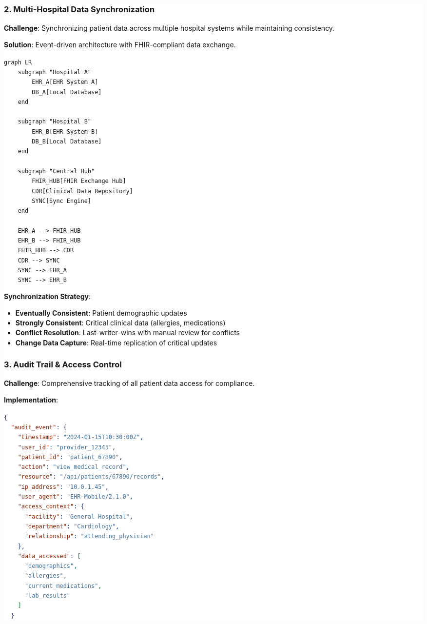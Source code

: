 ### 2. Multi-Hospital Data Synchronization

**Challenge**: Synchronizing patient data across multiple hospital systems while maintaining consistency.

**Solution**: Event-driven architecture with FHIR-compliant data exchange.

```mermaid
graph LR
    subgraph "Hospital A"
        EHR_A[EHR System A]
        DB_A[Local Database]
    end
    
    subgraph "Hospital B"
        EHR_B[EHR System B]
        DB_B[Local Database]
    end
    
    subgraph "Central Hub"
        FHIR_HUB[FHIR Exchange Hub]
        CDR[Clinical Data Repository]
        SYNC[Sync Engine]
    end
    
    EHR_A --> FHIR_HUB
    EHR_B --> FHIR_HUB
    FHIR_HUB --> CDR
    CDR --> SYNC
    SYNC --> EHR_A
    SYNC --> EHR_B
```

**Synchronization Strategy**:
- **Eventually Consistent**: Patient demographic updates
- **Strongly Consistent**: Critical clinical data (allergies, medications)
- **Conflict Resolution**: Last-writer-wins with manual review for conflicts
- **Change Data Capture**: Real-time replication of critical updates

### 3. Audit Trail & Access Control

**Challenge**: Comprehensive tracking of all patient data access for compliance.

**Implementation**:
```json
{
  "audit_event": {
    "timestamp": "2024-01-15T10:30:00Z",
    "user_id": "provider_12345",
    "patient_id": "patient_67890",
    "action": "view_medical_record",
    "resource": "/api/patients/67890/records",
    "ip_address": "10.0.1.45",
    "user_agent": "EHR-Mobile/2.1.0",
    "access_context": {
      "facility": "General Hospital",
      "department": "Cardiology",
      "relationship": "attending_physician"
    },
    "data_accessed": [
      "demographics",
      "allergies",
      "current_medications",
      "lab_results"
    ]
  }
```